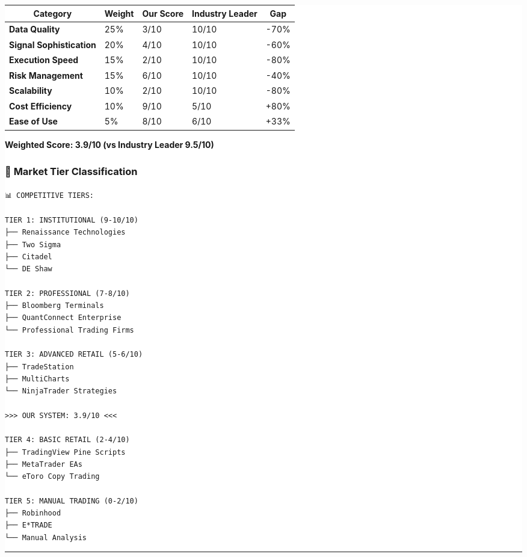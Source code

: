 | Category | Weight | Our Score | Industry Leader | Gap |
|----------|--------|-----------|-----------------|-----|
| **Data Quality** | 25% | 3/10 | 10/10 | -70% |
| **Signal Sophistication** | 20% | 4/10 | 10/10 | -60% |
| **Execution Speed** | 15% | 2/10 | 10/10 | -80% |
| **Risk Management** | 15% | 6/10 | 10/10 | -40% |
| **Scalability** | 10% | 2/10 | 10/10 | -80% |
| **Cost Efficiency** | 10% | 9/10 | 5/10 | +80% |
| **Ease of Use** | 5% | 8/10 | 6/10 | +33% |

**Weighted Score: 3.9/10 (vs Industry Leader 9.5/10)**

### 🎯 **Market Tier Classification**

```
📊 COMPETITIVE TIERS:

TIER 1: INSTITUTIONAL (9-10/10)
├── Renaissance Technologies
├── Two Sigma  
├── Citadel
└── DE Shaw

TIER 2: PROFESSIONAL (7-8/10)
├── Bloomberg Terminals
├── QuantConnect Enterprise
└── Professional Trading Firms

TIER 3: ADVANCED RETAIL (5-6/10)
├── TradeStation
├── MultiCharts
└── NinjaTrader Strategies

>>> OUR SYSTEM: 3.9/10 <<<

TIER 4: BASIC RETAIL (2-4/10)
├── TradingView Pine Scripts
├── MetaTrader EAs
└── eToro Copy Trading

TIER 5: MANUAL TRADING (0-2/10)
├── Robinhood
├── E*TRADE
└── Manual Analysis
```

---
